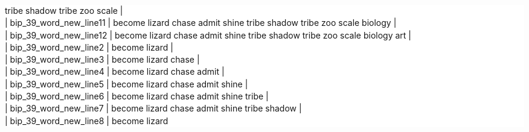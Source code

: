 tribe
shadow
tribe
zoo
scale |  
| bip_39_word_new_line11 | become
lizard
chase
admit
shine
tribe
shadow
tribe
zoo
scale
biology |  
| bip_39_word_new_line12 | become
lizard
chase
admit
shine
tribe
shadow
tribe
zoo
scale
biology
art |  
| bip_39_word_new_line2 | become
lizard |  
| bip_39_word_new_line3 | become
lizard
chase |  
| bip_39_word_new_line4 | become
lizard
chase
admit |  
| bip_39_word_new_line5 | become
lizard
chase
admit
shine |  
| bip_39_word_new_line6 | become
lizard
chase
admit
shine
tribe |  
| bip_39_word_new_line7 | become
lizard
chase
admit
shine
tribe
shadow |  
| bip_39_word_new_line8 | become
lizard